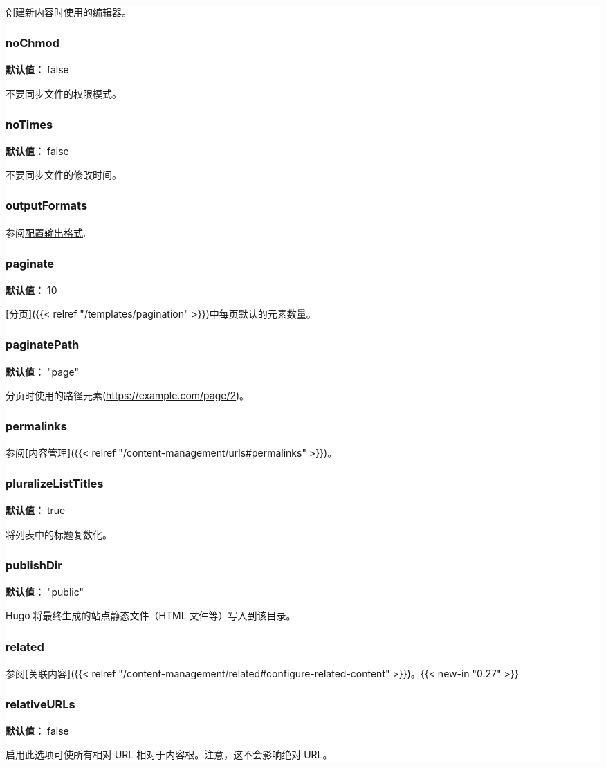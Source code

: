 创建新内容时使用的编辑器。

### noChmod

**默认值：** false

不要同步文件的权限模式。

### noTimes

**默认值：** false

不要同步文件的修改时间。

### outputFormats

参阅[配置输出格式](#configure-additional-output-formats).

### paginate

**默认值：** 10

[分页]({{< relref "/templates/pagination" >}})中每页默认的元素数量。

### paginatePath

**默认值：** "page"

分页时使用的路径元素(https://example.com/page/2)。

### permalinks

参阅[内容管理]({{< relref "/content-management/urls#permalinks" >}})。

### pluralizeListTitles

**默认值：** true

将列表中的标题复数化。

### publishDir

**默认值：** "public"

Hugo 将最终生成的站点静态文件（HTML 文件等）写入到该目录。

### related

参阅[关联内容]({{< relref "/content-management/related#configure-related-content" >}})。{{< new-in "0.27" >}}

### relativeURLs 

**默认值：** false

启用此选项可使所有相对 URL 相对于内容根。注意，这不会影响绝对 URL。
